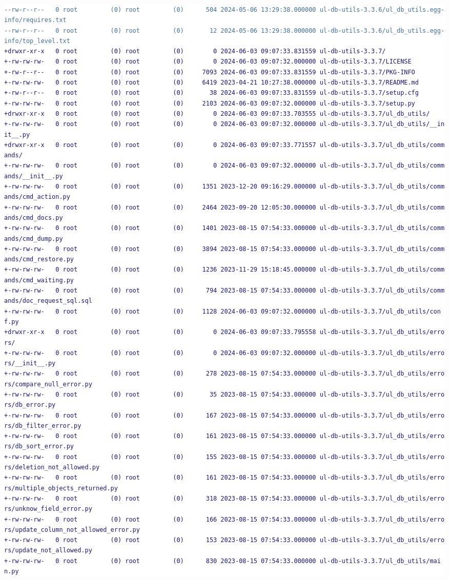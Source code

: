 ```diff
--rw-r--r--   0 root         (0) root         (0)      504 2024-05-06 13:29:38.000000 ul-db-utils-3.3.6/ul_db_utils.egg-info/requires.txt
--rw-r--r--   0 root         (0) root         (0)       12 2024-05-06 13:29:38.000000 ul-db-utils-3.3.6/ul_db_utils.egg-info/top_level.txt
+drwxr-xr-x   0 root         (0) root         (0)        0 2024-06-03 09:07:33.831559 ul-db-utils-3.3.7/
+-rw-rw-rw-   0 root         (0) root         (0)        0 2024-06-03 09:07:32.000000 ul-db-utils-3.3.7/LICENSE
+-rw-r--r--   0 root         (0) root         (0)     7093 2024-06-03 09:07:33.831559 ul-db-utils-3.3.7/PKG-INFO
+-rw-rw-rw-   0 root         (0) root         (0)     6419 2023-04-21 10:27:38.000000 ul-db-utils-3.3.7/README.md
+-rw-r--r--   0 root         (0) root         (0)       38 2024-06-03 09:07:33.831559 ul-db-utils-3.3.7/setup.cfg
+-rw-rw-rw-   0 root         (0) root         (0)     2103 2024-06-03 09:07:32.000000 ul-db-utils-3.3.7/setup.py
+drwxr-xr-x   0 root         (0) root         (0)        0 2024-06-03 09:07:33.703555 ul-db-utils-3.3.7/ul_db_utils/
+-rw-rw-rw-   0 root         (0) root         (0)        0 2024-06-03 09:07:32.000000 ul-db-utils-3.3.7/ul_db_utils/__init__.py
+drwxr-xr-x   0 root         (0) root         (0)        0 2024-06-03 09:07:33.771557 ul-db-utils-3.3.7/ul_db_utils/commands/
+-rw-rw-rw-   0 root         (0) root         (0)        0 2024-06-03 09:07:32.000000 ul-db-utils-3.3.7/ul_db_utils/commands/__init__.py
+-rw-rw-rw-   0 root         (0) root         (0)     1351 2023-12-20 09:16:29.000000 ul-db-utils-3.3.7/ul_db_utils/commands/cmd_action.py
+-rw-rw-rw-   0 root         (0) root         (0)     2464 2023-09-20 12:05:30.000000 ul-db-utils-3.3.7/ul_db_utils/commands/cmd_docs.py
+-rw-rw-rw-   0 root         (0) root         (0)     1401 2023-08-15 07:54:33.000000 ul-db-utils-3.3.7/ul_db_utils/commands/cmd_dump.py
+-rw-rw-rw-   0 root         (0) root         (0)     3894 2023-08-15 07:54:33.000000 ul-db-utils-3.3.7/ul_db_utils/commands/cmd_restore.py
+-rw-rw-rw-   0 root         (0) root         (0)     1236 2023-11-29 15:18:45.000000 ul-db-utils-3.3.7/ul_db_utils/commands/cmd_waiting.py
+-rw-rw-rw-   0 root         (0) root         (0)      794 2023-08-15 07:54:33.000000 ul-db-utils-3.3.7/ul_db_utils/commands/doc_request_sql.sql
+-rw-rw-rw-   0 root         (0) root         (0)     1128 2024-06-03 09:07:32.000000 ul-db-utils-3.3.7/ul_db_utils/conf.py
+drwxr-xr-x   0 root         (0) root         (0)        0 2024-06-03 09:07:33.795558 ul-db-utils-3.3.7/ul_db_utils/errors/
+-rw-rw-rw-   0 root         (0) root         (0)        0 2024-06-03 09:07:32.000000 ul-db-utils-3.3.7/ul_db_utils/errors/__init__.py
+-rw-rw-rw-   0 root         (0) root         (0)      278 2023-08-15 07:54:33.000000 ul-db-utils-3.3.7/ul_db_utils/errors/compare_null_error.py
+-rw-rw-rw-   0 root         (0) root         (0)       35 2023-08-15 07:54:33.000000 ul-db-utils-3.3.7/ul_db_utils/errors/db_error.py
+-rw-rw-rw-   0 root         (0) root         (0)      167 2023-08-15 07:54:33.000000 ul-db-utils-3.3.7/ul_db_utils/errors/db_filter_error.py
+-rw-rw-rw-   0 root         (0) root         (0)      161 2023-08-15 07:54:33.000000 ul-db-utils-3.3.7/ul_db_utils/errors/db_sort_error.py
+-rw-rw-rw-   0 root         (0) root         (0)      155 2023-08-15 07:54:33.000000 ul-db-utils-3.3.7/ul_db_utils/errors/deletion_not_allowed.py
+-rw-rw-rw-   0 root         (0) root         (0)      161 2023-08-15 07:54:33.000000 ul-db-utils-3.3.7/ul_db_utils/errors/multiple_objects_returned.py
+-rw-rw-rw-   0 root         (0) root         (0)      318 2023-08-15 07:54:33.000000 ul-db-utils-3.3.7/ul_db_utils/errors/unknow_field_error.py
+-rw-rw-rw-   0 root         (0) root         (0)      166 2023-08-15 07:54:33.000000 ul-db-utils-3.3.7/ul_db_utils/errors/update_column_not_allowed_error.py
+-rw-rw-rw-   0 root         (0) root         (0)      153 2023-08-15 07:54:33.000000 ul-db-utils-3.3.7/ul_db_utils/errors/update_not_allowed.py
+-rw-rw-rw-   0 root         (0) root         (0)      830 2023-08-15 07:54:33.000000 ul-db-utils-3.3.7/ul_db_utils/main.py
```